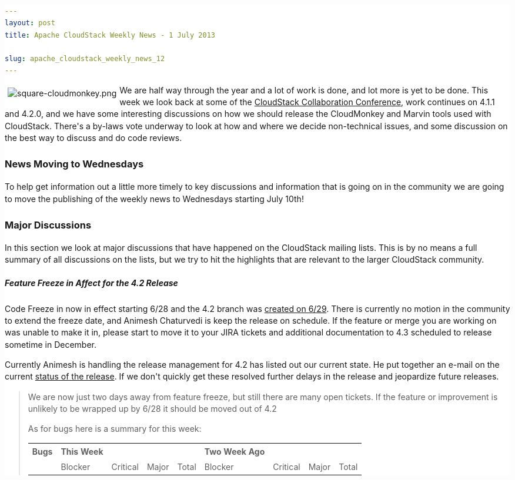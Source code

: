 ```yaml
---
layout: post
title: Apache CloudStack Weekly News - 1 July 2013

slug: apache_cloudstack_weekly_news_12
---
```

<p><a href="/img/imported/ab378739-3c34-48ea-9495-2c49e23e58d6"><img src="/img/imported/ab378739-3c34-48ea-9495-2c49e23e58d6?t=true" alt="square-cloudmonkey.png" align="left" vspace="5" hspace="5"></img></a>We are half way through the year and a lot of work is done, and lot more is yet to be done. This week we look back at some of the <a href="http://cloudstackcollab.org/" class="external-link" rel="nofollow">CloudStack Collaboration Conference</a>, work continues on 4.1.1 and 4.2.0, and we have some interesting discussions on how we should release the CloudMonkey and Marvin tools used with CloudStack. There's a by-laws vote underway to look at how and where we decide non-technical issues, and some discussion on the best way to discuss and do code reviews.</p>

<h3><a name="ApacheCloudStackWeeklyNews-1July2013-NewsMovingtoWednesdays"></a>News Moving to Wednesdays</h3>

<p>To help get information out a little more timely to key discussions and information that is going on in the community we are going to move the publishing of the weekly news to Wednesdays starting July 10th! </p>

<h3><a name="ApacheCloudStackWeeklyNews-1July2013-MajorDiscussions"></a>Major Discussions</h3>

<p>In this section we look at major discussions that have happened on the CloudStack mailing lists. This is by no means a full summary of all discussions on the lists, but we try to hit the highlights that are relevant to the larger CloudStack community. </p>

<h5><a name="ApacheCloudStackWeeklyNews-1July2013-FeatureFreezeinAffectforthe4.2Release"></a>Feature Freeze in Affect for the 4.2 Release</h5>

<p>Code Freeze in now in effect starting 6/28 and the 4.2 branch was <a href="http://markmail.org/message/5esar2muu54nutqj" class="external-link" rel="nofollow">created on 6/29</a>. There is currently no motion in the community to extend the freeze date, and Animesh Chaturvedi is keep the release on schedule. If the feature or merge you are working on was unable to make it in, please start to move it to your JIRA tickets and additional documentation to 4.3 scheduled to release sometime in December. </p>

<p>Currently Animesh is handling the release management for 4.2 has listed out our current state. He put together an e-mail on the current <a href="http://markmail.org/message/y47wm6t5q72ns43l" class="external-link" rel="nofollow">status of the release</a>. If we don't quickly get these resolved further delays in the release and jeopardize future releases.</p>

<blockquote>
<p>We are now just two days away from feature freeze, but still there are many open tickets. If the feature or improvement is unlikely to be wrapped up by 6/28 it should be moved out of 4.2</p>

<p>As for bugs here is a summary for this week:</p>
<div class='table-wrap'>
<table class='confluenceTable'><tbody>
<tr>
<th class='confluenceTh'>Bugs</th>
<th class='confluenceTh'>This Week </th>
<td class='confluenceTd'>&nbsp;</td>
<td class='confluenceTd'>&nbsp;</td>
<td class='confluenceTd'>&nbsp;</td>
<th class='confluenceTh'>Two Week Ago    </th>
<td class='confluenceTd'>&nbsp;</td>
<td class='confluenceTd'>&nbsp;</td>
<td class='confluenceTd'>&nbsp;</td>
</tr>
<tr>
<td class='confluenceTd'>&nbsp;</td>
<td class='confluenceTd'>   Blocker </td>
<td class='confluenceTd'>  Critical</td>
<td class='confluenceTd'> Major </td>
<td class='confluenceTd'> Total </td>
<td class='confluenceTd'>   Blocker </td>
<td class='confluenceTd'> Critical </td>
<td class='confluenceTd'> Major </td>
<td class='confluenceTd'> Total </td>
</tr>